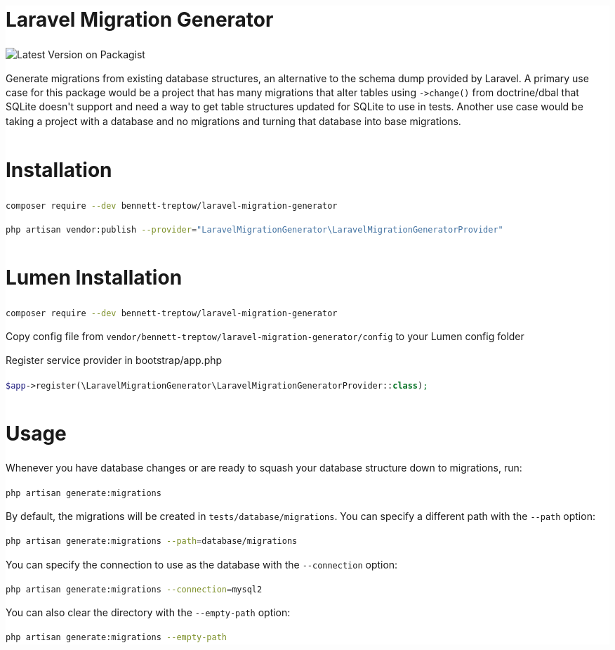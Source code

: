 # Laravel Migration Generator
![Latest Version on Packagist](https://img.shields.io/packagist/v/bennett-treptow/laravel-migration-generator.svg)

Generate migrations from existing database structures, an alternative to the schema dump provided by Laravel. A primary use case for this package would be a project that has many migrations that alter tables using `->change()` from doctrine/dbal that SQLite doesn't support and need a way to get table structures updated for SQLite to use in tests.
Another use case would be taking a project with a database and no migrations and turning that database into base migrations.

# Installation
```bash
composer require --dev bennett-treptow/laravel-migration-generator
```

```bash
php artisan vendor:publish --provider="LaravelMigrationGenerator\LaravelMigrationGeneratorProvider"
```
# Lumen Installation  
```bash  
composer require --dev bennett-treptow/laravel-migration-generator
```  
  
Copy config file from `vendor/bennett-treptow/laravel-migration-generator/config` to your Lumen config folder  
  
Register service provider in bootstrap/app.php  
```php  
$app->register(\LaravelMigrationGenerator\LaravelMigrationGeneratorProvider::class);  
```

# Usage

Whenever you have database changes or are ready to squash your database structure down to migrations, run:
```bash
php artisan generate:migrations
```

By default, the migrations will be created in `tests/database/migrations`. You can specify a different path with the `--path` option: 
```bash
php artisan generate:migrations --path=database/migrations
```

You can specify the connection to use as the database with the `--connection` option:
```bash
php artisan generate:migrations --connection=mysql2
```

You can also clear the directory with the `--empty-path` option:
```bash
php artisan generate:migrations --empty-path
```
